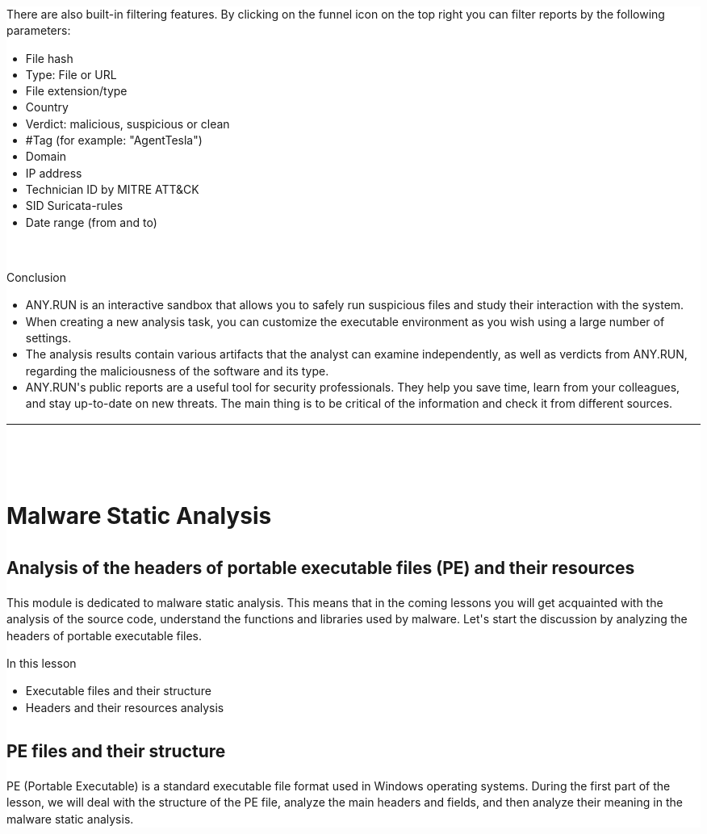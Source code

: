 There are also built-in filtering features. By clicking on the funnel icon on the top right you can filter reports by the following parameters:

- File hash
- Type: File or URL
- File extension/type
- Country
- Verdict: malicious, suspicious or clean
- #Tag (for example: "AgentTesla")
- Domain
- IP address
- Technician ID by MITRE ATT&CK
- SID Suricata-rules
- Date range (from and to)

<br>

Conclusion

- ANY.RUN is an interactive sandbox that allows you to safely run suspicious files and study their interaction with the system.
- When creating a new analysis task, you can customize the executable environment as you wish using a large number of settings.
- The analysis results contain various artifacts that the analyst can examine independently, as well as verdicts from ANY.RUN, regarding the maliciousness of the software and its type.
- ANY.RUN's public reports are a useful tool for security professionals. They help you save time, learn from your colleagues, and stay up-to-date on new threats. The main thing is to be critical of the information and check it from different sources.

---

<br>
<br>

# Malware Static Analysis

## Analysis of the headers of portable executable files (PE) and their resources

This module is dedicated to malware static analysis. This means that in the coming lessons you will get acquainted with the analysis of the source code, understand the functions and libraries used by malware. Let's start the discussion by analyzing the headers of portable executable files.

In this lesson

- Executable files and their structure
- Headers and their resources analysis

## PE files and their structure

PE (Portable Executable) is a standard executable file format used in Windows operating systems. During the first part of the lesson, we will deal with the structure of the PE file, analyze the main headers and fields, and then analyze their meaning in the malware static analysis.
